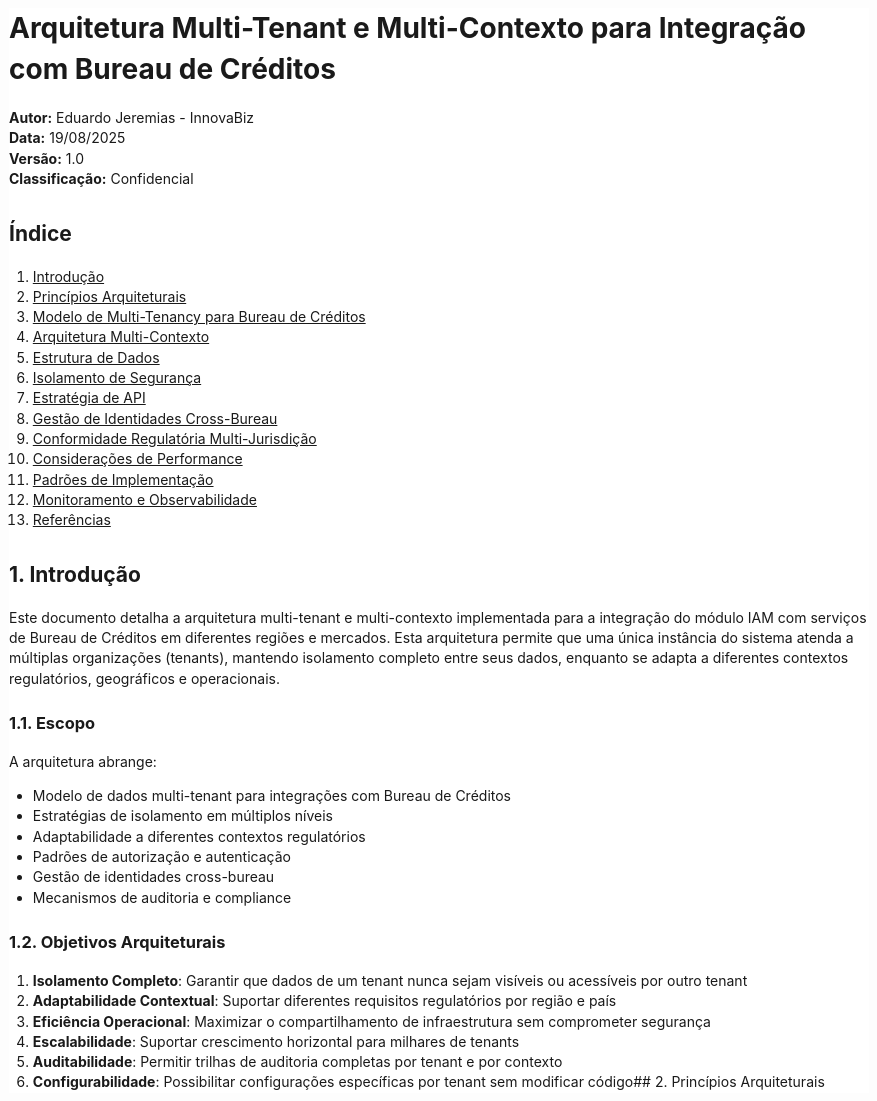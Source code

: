 # Arquitetura Multi-Tenant e Multi-Contexto para Integração com Bureau de Créditos

**Autor:** Eduardo Jeremias - InnovaBiz  
**Data:** 19/08/2025  
**Versão:** 1.0  
**Classificação:** Confidencial  

## Índice

1. [Introdução](#1-introdução)
2. [Princípios Arquiteturais](#2-princípios-arquiteturais)
3. [Modelo de Multi-Tenancy para Bureau de Créditos](#3-modelo-de-multi-tenancy-para-bureau-de-créditos)
4. [Arquitetura Multi-Contexto](#4-arquitetura-multi-contexto)
5. [Estrutura de Dados](#5-estrutura-de-dados)
6. [Isolamento de Segurança](#6-isolamento-de-segurança)
7. [Estratégia de API](#7-estratégia-de-api)
8. [Gestão de Identidades Cross-Bureau](#8-gestão-de-identidades-cross-bureau)
9. [Conformidade Regulatória Multi-Jurisdição](#9-conformidade-regulatória-multi-jurisdição)
10. [Considerações de Performance](#10-considerações-de-performance)
11. [Padrões de Implementação](#11-padrões-de-implementação)
12. [Monitoramento e Observabilidade](#12-monitoramento-e-observabilidade)
13. [Referências](#13-referências)

## 1. Introdução

Este documento detalha a arquitetura multi-tenant e multi-contexto implementada para a integração do módulo IAM com serviços de Bureau de Créditos em diferentes regiões e mercados. Esta arquitetura permite que uma única instância do sistema atenda a múltiplas organizações (tenants), mantendo isolamento completo entre seus dados, enquanto se adapta a diferentes contextos regulatórios, geográficos e operacionais.

### 1.1. Escopo

A arquitetura abrange:

- Modelo de dados multi-tenant para integrações com Bureau de Créditos
- Estratégias de isolamento em múltiplos níveis
- Adaptabilidade a diferentes contextos regulatórios
- Padrões de autorização e autenticação
- Gestão de identidades cross-bureau
- Mecanismos de auditoria e compliance

### 1.2. Objetivos Arquiteturais

1. **Isolamento Completo**: Garantir que dados de um tenant nunca sejam visíveis ou acessíveis por outro tenant
2. **Adaptabilidade Contextual**: Suportar diferentes requisitos regulatórios por região e país
3. **Eficiência Operacional**: Maximizar o compartilhamento de infraestrutura sem comprometer segurança
4. **Escalabilidade**: Suportar crescimento horizontal para milhares de tenants
5. **Auditabilidade**: Permitir trilhas de auditoria completas por tenant e por contexto
6. **Configurabilidade**: Possibilitar configurações específicas por tenant sem modificar código## 2. Princípios Arquiteturais
